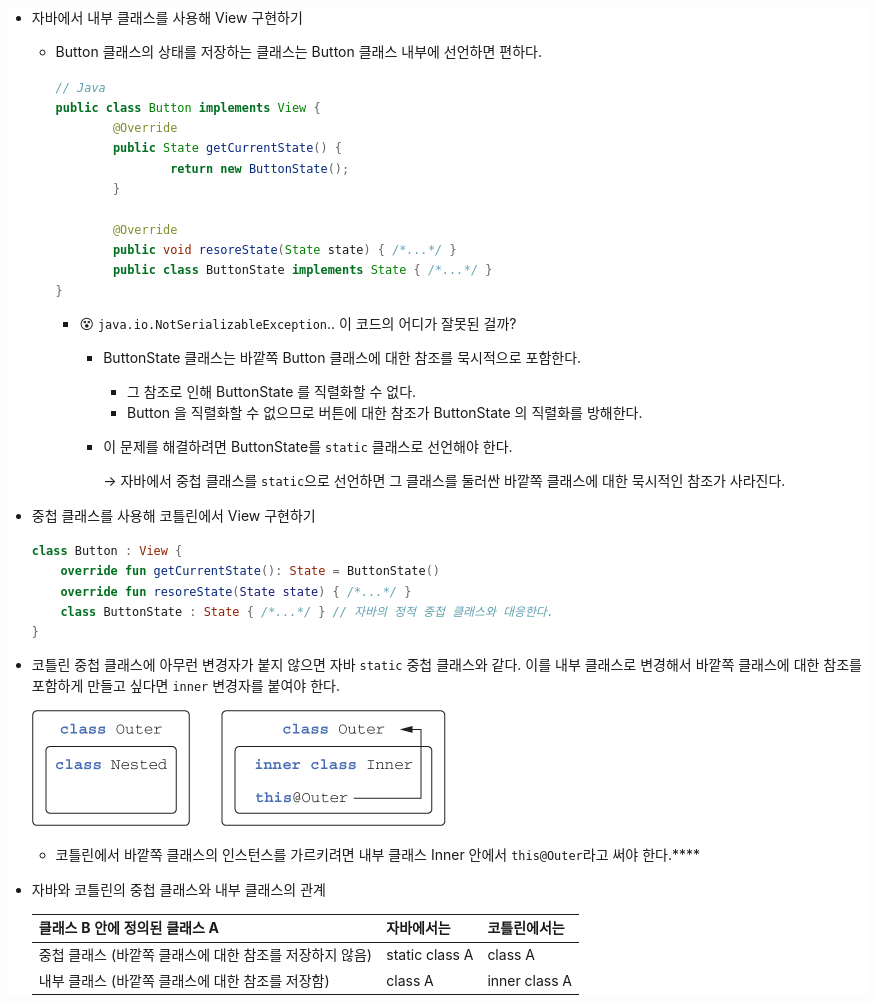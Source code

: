 - 자바에서 내부 클래스를 사용해 View 구현하기
    - Button 클래스의 상태를 저장하는 클래스는 Button 클래스 내부에 선언하면 편하다.
        
        ```java
        // Java
        public class Button implements View {
        		@Override
        		public State getCurrentState() {
        				return new ButtonState();
        		}
        		
        		@Override
        		public void resoreState(State state) { /*...*/ }
        		public class ButtonState implements State { /*...*/ }
        }
        ```
        
        - 😵 `java.io.NotSerializableException`.. 이 코드의 어디가 잘못된 걸까?
            - ButtonState 클래스는 바깥쪽 Button 클래스에 대한 참조를 묵시적으로 포함한다.
                - 그 참조로 인해 ButtonState 를 직렬화할 수 없다.
                - Button 을 직렬화할 수 없으므로 버튼에 대한 참조가 ButtonState 의 직렬화를 방해한다.
            - 이 문제를 해결하려면 ButtonState를 `static` 클래스로 선언해야 한다.
                
                → 자바에서 중첩 클래스를 `static`으로 선언하면 그 클래스를 둘러싼 바깥쪽 클래스에 대한 묵시적인 참조가 사라진다.
                
- 중첩 클래스를 사용해 코틀린에서 View 구현하기
    
    ```kotlin
    class Button : View {
        override fun getCurrentState(): State = ButtonState()
        override fun resoreState(State state) { /*...*/ }
        class ButtonState : State { /*...*/ } // 자바의 정적 중첩 클래스와 대응한다.
    }
    ```
    

- 코틀린 중첩 클래스에 아무런 변경자가 붙지 않으면 자바 `static` 중첩 클래스와 같다. 이를 내부 클래스로 변경해서 바깥쪽 클래스에 대한 참조를 포함하게 만들고 싶다면 `inner` 변경자를 붙여야 한다.
    
    ![Untitled](./images/Untitled%201.png)
    
    - 코틀린에서 바깥쪽 클래스의 인스턴스를 가르키려면 내부 클래스 Inner 안에서 `this@Outer`라고 써야 한다.****

- 자바와 코틀린의 중첩 클래스와 내부 클래스의 관계
    
    
    | 클래스 B 안에 정의된 클래스 A | 자바에서는 | 코틀린에서는 |
    | --- | --- | --- |
    | 중첩 클래스 (바깥쪽 클래스에 대한 참조를 저장하지 않음) | static class A | class A |
    | 내부 클래스 (바깥쪽 클래스에 대한 참조를 저장함) | class A | inner class A |
